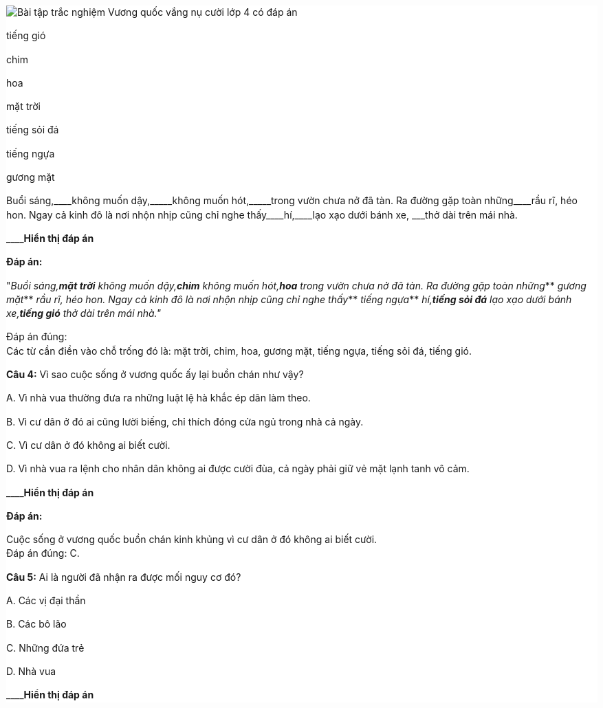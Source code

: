 ![Bài tập trắc nghiệm Vương quốc vắng nụ cười lớp 4 có đáp án](https://vietjack.com/tieng-viet-lop-4/images/trac-nghiem-tap-doc-vuong-quoc-vang-nu-cuoi-118707.PNG)

tiếng gió

chim

hoa

mặt trời

tiếng sỏi đá

tiếng ngựa

gương mặt

Buổi sáng,____không muốn dậy,_____không muốn hót,_____trong vườn chưa nở đã tàn. Ra đường gặp toàn những____rầu rĩ, héo hon. Ngay cả kinh đô là nơi nhộn nhịp cũng chỉ nghe thấy____hí,____lạo xạo dưới bánh xe, ___thở dài trên mái nhà.

____**Hiển thị đáp án**

**Đáp án:**

"_Buổi sáng,_**_mặt trời_** _không muốn dậy,_**_chim_** _không muốn hót,_**_hoa_** _trong vườn chưa nở đã tàn. Ra đường gặp toàn những_** _gương mặt_** _rầu rĩ, héo hon. Ngay cả kinh đô là nơi nhộn nhịp cũng chỉ nghe thấy_** _tiếng ngựa_** _hí,_**_tiếng sỏi đá_** _lạo xạo dưới bánh xe,_**_tiếng gió_** _thở dài trên mái nhà."_

Đáp án đúng:  
Các từ cần điền vào chỗ trống đó là: mặt trời, chim, hoa, gương mặt, tiếng ngựa, tiếng sỏi đá, tiếng gió.

**Câu 4:** Vì sao cuộc sống ở vương quốc ấy lại buồn chán như vậy?

A. Vì nhà vua thường đưa ra những luật lệ hà khắc ép dân làm theo.

B. Vì cư dân ở đó ai cũng lười biếng, chỉ thích đóng cửa ngủ trong nhà cả ngày.

C. Vì cư dân ở đó không ai biết cười.

D. Vì nhà vua ra lệnh cho nhân dân không ai được cười đùa, cả ngày phải giữ vẻ mặt lạnh tanh vô cảm.

____**Hiển thị đáp án**

**Đáp án:**

Cuộc sống ở vương quốc buồn chán kinh khủng vì cư dân ở đó không ai biết cười.  
Đáp án đúng: C.

**Câu 5:** Ai là người đã nhận ra được mối nguy cơ đó?

A. Các vị đại thần

B. Các bô lão

C. Những đứa trẻ

D. Nhà vua

____**Hiển thị đáp án**
